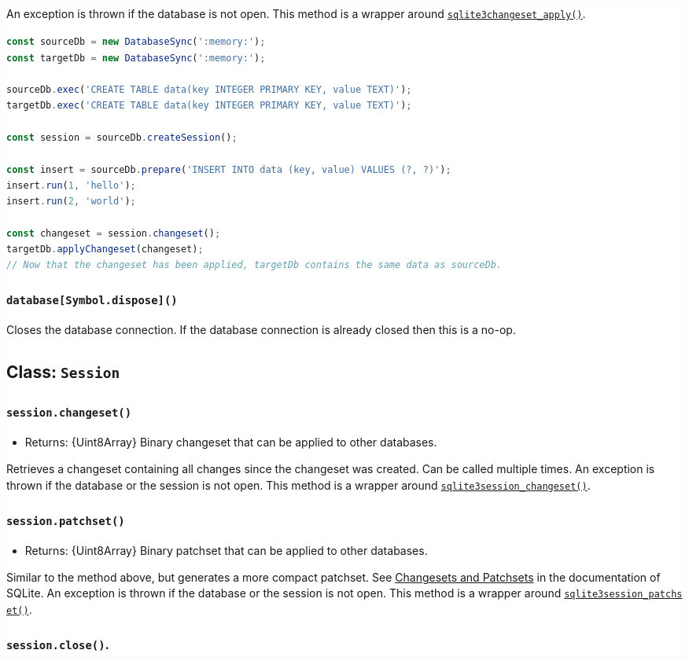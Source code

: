 An exception is thrown if the database is not
open. This method is a wrapper around [`sqlite3changeset_apply()`][].

```js
const sourceDb = new DatabaseSync(':memory:');
const targetDb = new DatabaseSync(':memory:');

sourceDb.exec('CREATE TABLE data(key INTEGER PRIMARY KEY, value TEXT)');
targetDb.exec('CREATE TABLE data(key INTEGER PRIMARY KEY, value TEXT)');

const session = sourceDb.createSession();

const insert = sourceDb.prepare('INSERT INTO data (key, value) VALUES (?, ?)');
insert.run(1, 'hello');
insert.run(2, 'world');

const changeset = session.changeset();
targetDb.applyChangeset(changeset);
// Now that the changeset has been applied, targetDb contains the same data as sourceDb.
```

### `database[Symbol.dispose]()`



Closes the database connection. If the database connection is already closed
then this is a no-op.

## Class: `Session`



### `session.changeset()`



* Returns: {Uint8Array} Binary changeset that can be applied to other databases.

Retrieves a changeset containing all changes since the changeset was created. Can be called multiple times.
An exception is thrown if the database or the session is not open. This method is a wrapper around [`sqlite3session_changeset()`][].

### `session.patchset()`



* Returns: {Uint8Array} Binary patchset that can be applied to other databases.

Similar to the method above, but generates a more compact patchset. See [Changesets and Patchsets][]
in the documentation of SQLite. An exception is thrown if the database or the session is not open. This method is a
wrapper around [`sqlite3session_patchset()`][].

### `session.close()`.


[Changesets and Patchsets]: https://www.sqlite.org/sessionintro.html#changesets_and_patchsets
[Constants Passed To The Conflict Handler]: https://www.sqlite.org/session/c_changeset_conflict.html
[Constants Returned From The Conflict Handler]: https://www.sqlite.org/session/c_changeset_abort.html
[SQL injection]: https://en.wikipedia.org/wiki/SQL_injection
[Type conversion between JavaScript and SQLite]: #type-conversion-between-javascript-and-sqlite
[`ATTACH DATABASE`]: https://www.sqlite.org/lang_attach.html
[`PRAGMA foreign_keys`]: https://www.sqlite.org/pragma.html#pragma_foreign_keys
[`SQLITE_DBCONFIG_DEFENSIVE`]: https://www.sqlite.org/c3ref/c_dbconfig_defensive.html#sqlitedbconfigdefensive
[`SQLITE_DETERMINISTIC`]: https://www.sqlite.org/c3ref/c_deterministic.html
[`SQLITE_DIRECTONLY`]: https://www.sqlite.org/c3ref/c_deterministic.html
[`SQLITE_MAX_FUNCTION_ARG`]: https://www.sqlite.org/limits.html#max_function_arg
[`database.applyChangeset()`]: #databaseapplychangesetchangeset-options
[`database.setAuthorizer()`]: #databasesetauthorizercallback
[`sqlite3_backup_finish()`]: https://www.sqlite.org/c3ref/backup_finish.html#sqlite3backupfinish
[`sqlite3_backup_init()`]: https://www.sqlite.org/c3ref/backup_finish.html#sqlite3backupinit
[`sqlite3_backup_step()`]: https://www.sqlite.org/c3ref/backup_finish.html#sqlite3backupstep
[`sqlite3_changes64()`]: https://www.sqlite.org/c3ref/changes.html
[`sqlite3_close_v2()`]: https://www.sqlite.org/c3ref/close.html
[`sqlite3_column_database_name()`]: https://www.sqlite.org/c3ref/column_database_name.html
[`sqlite3_column_decltype()`]: https://www.sqlite.org/c3ref/column_decltype.html
[`sqlite3_column_name()`]: https://www.sqlite.org/c3ref/column_name.html
[`sqlite3_column_origin_name()`]: https://www.sqlite.org/c3ref/column_database_name.html
[`sqlite3_column_table_name()`]: https://www.sqlite.org/c3ref/column_database_name.html
[`sqlite3_create_function_v2()`]: https://www.sqlite.org/c3ref/create_function.html
[`sqlite3_create_window_function()`]: https://www.sqlite.org/c3ref/create_function.html
[`sqlite3_db_filename()`]: https://sqlite.org/c3ref/db_filename.html
[`sqlite3_exec()`]: https://www.sqlite.org/c3ref/exec.html
[`sqlite3_expanded_sql()`]: https://www.sqlite.org/c3ref/expanded_sql.html
[`sqlite3_get_autocommit()`]: https://sqlite.org/c3ref/get_autocommit.html
[`sqlite3_last_insert_rowid()`]: https://www.sqlite.org/c3ref/last_insert_rowid.html
[`sqlite3_load_extension()`]: https://www.sqlite.org/c3ref/load_extension.html
[`sqlite3_prepare_v2()`]: https://www.sqlite.org/c3ref/prepare.html
[`sqlite3_set_authorizer()`]: https://sqlite.org/c3ref/set_authorizer.html
[`sqlite3_sql()`]: https://www.sqlite.org/c3ref/expanded_sql.html
[`sqlite3changeset_apply()`]: https://www.sqlite.org/session/sqlite3changeset_apply.html
[`sqlite3session_attach()`]: https://www.sqlite.org/session/sqlite3session_attach.html
[`sqlite3session_changeset()`]: https://www.sqlite.org/session/sqlite3session_changeset.html
[`sqlite3session_create()`]: https://www.sqlite.org/session/sqlite3session_create.html
[`sqlite3session_delete()`]: https://www.sqlite.org/session/sqlite3session_delete.html
[`sqlite3session_patchset()`]: https://www.sqlite.org/session/sqlite3session_patchset.html
[busy timeout]: https://sqlite.org/c3ref/busy_timeout.html
[connection]: https://www.sqlite.org/c3ref/sqlite3.html
[data types]: https://www.sqlite.org/datatype3.html
[double-quoted string literals]: https://www.sqlite.org/quirks.html#dblquote
[in memory]: https://www.sqlite.org/inmemorydb.html
[parameters are bound]: https://www.sqlite.org/c3ref/bind_blob.html
[prepared statement]: https://www.sqlite.org/c3ref/stmt.html